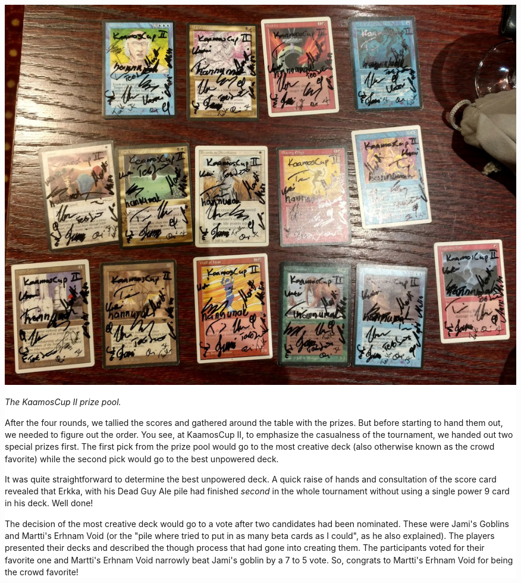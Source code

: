 ![](../img/kaamoscupII/prizes.jpg)

*The KaamosCup II prize pool.*

After the four rounds, we tallied the scores and gathered around the table with the prizes. But before starting to hand them out, we needed to figure out the order. You see, at KaamosCup II, to emphasize the casualness of the tournament, we handed out two special prizes first. The first pick from the prize pool would go to the most creative deck (also otherwise known as the crowd favorite) while the second pick would go to the best unpowered deck.

It was quite straightforward to determine the best unpowered deck. A quick raise of hands and consultation of the score card revealed that Erkka, with his Dead Guy Ale pile had finished *second* in the whole tournament without using a single power 9 card in his deck. Well done!

The decision of the most creative deck would go to a vote after two candidates had been nominated. These were Jami's Goblins and Martti's Erhnam Void (or the "pile where tried to put in as many beta cards as I could", as he also explained). The players presented their decks and described the though process that had gone into creating them. The participants voted for their favorite one and Martti's Erhnam Void narrowly beat Jami's goblin by a 7 to 5 vote. So, congrats to Martti's Erhnam Void for being the crowd favorite!

